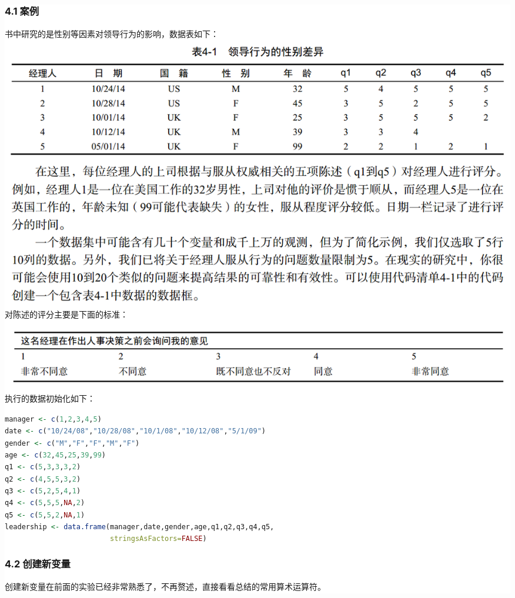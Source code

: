 ### 4.1 案例
书中研究的是性别等因素对领导行为的影响，数据表如下：  
![性别领导行为案例数据](https://raw.githubusercontent.com/ZBayes/RlangLearn/master/RinAction/pic_temp/性别领导行为案例数据.png)  
对陈述的评分主要是下面的标准：  
![性别领导行为案例数据_评价标准](https://raw.githubusercontent.com/ZBayes/RlangLearn/master/RinAction/pic_temp/性别领导行为案例数据_评价标准.png)  
执行的数据初始化如下：
```R
manager <- c(1,2,3,4,5)
date <- c("10/24/08","10/28/08","10/1/08","10/12/08","5/1/09")
gender <- c("M","F","F","M","F")
age <- c(32,45,25,39,99)
q1 <- c(5,3,3,3,2)
q2 <- c(4,5,5,3,2)
q3 <- c(5,2,5,4,1)
q4 <- c(5,5,5,NA,2)
q5 <- c(5,5,2,NA,1)
leadership <- data.frame(manager,date,gender,age,q1,q2,q3,q4,q5, 
                         stringsAsFactors=FALSE)
```

### 4.2 创建新变量
创建新变量在前面的实验已经非常熟悉了，不再赘述，直接看看总结的常用算术运算符。